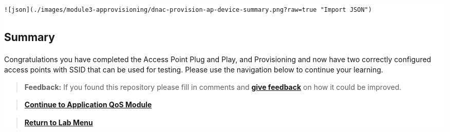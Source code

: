     ![json](./images/module3-approvisioning/dnac-provision-ap-device-summary.png?raw=true "Import JSON")

</details>

## Summary

Congratulations you have completed the Access Point Plug and Play, and Provisioning and now have two correctly configured access points with SSID that can be used for testing. Please use the navigation below to continue your learning.

> **Feedback:** If you found this repository please fill in comments and [**give feedback**](https://app.smartsheet.com/b/form/f75ce15c2053435283a025b1872257fe) on how it could be improved.

> [**Continue to Application QoS Module**](../LAB-2-Wireless-Automation/module6-applicationqos.md)

> [**Return to Lab Menu**](./README.md)
